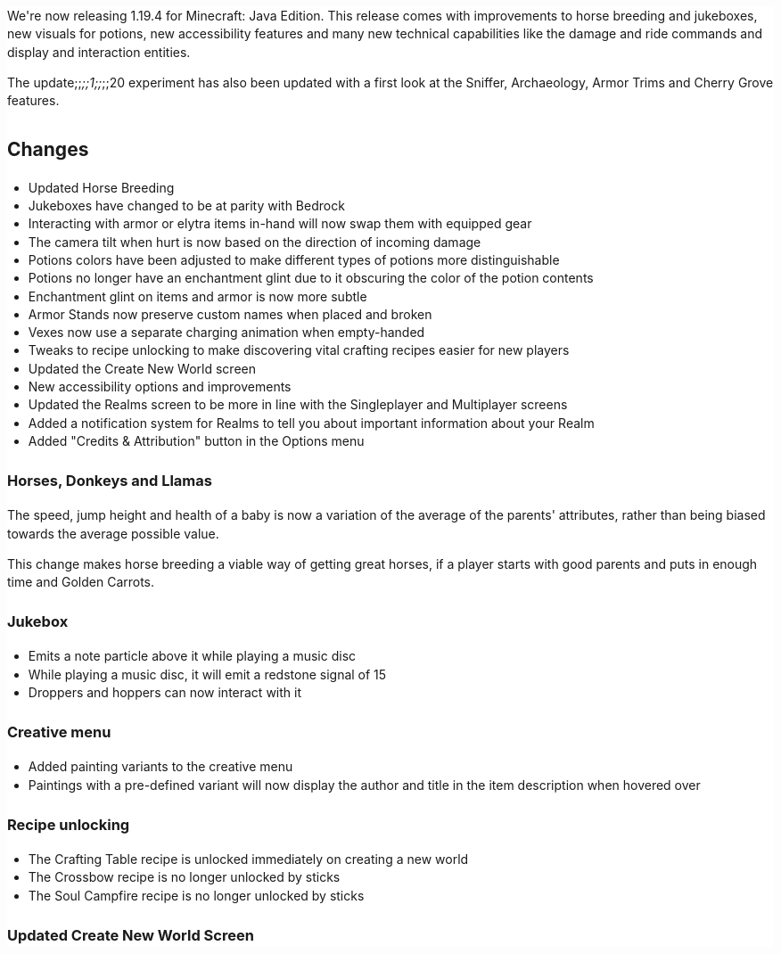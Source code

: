 We're now releasing 1.19.4 for Minecraft: Java Edition. This release comes with improvements to horse breeding and jukeboxes, new visuals for potions, new accessibility features and many new technical capabilities like the damage and ride commands and display and interaction entities.

The update;;_;;1;;_;;20 experiment has also been updated with a first look at the Sniffer, Archaeology, Armor Trims and Cherry Grove features.

## Changes

-   Updated Horse Breeding
-   Jukeboxes have changed to be at parity with Bedrock
-   Interacting with armor or elytra items in-hand will now swap them with equipped gear
-   The camera tilt when hurt is now based on the direction of incoming damage
-   Potions colors have been adjusted to make different types of potions more distinguishable
-   Potions no longer have an enchantment glint due to it obscuring the color of the potion contents
-   Enchantment glint on items and armor is now more subtle
-   Armor Stands now preserve custom names when placed and broken
-   Vexes now use a separate charging animation when empty-handed
-   Tweaks to recipe unlocking to make discovering vital crafting recipes easier for new players
-   Updated the Create New World screen
-   New accessibility options and improvements
-   Updated the Realms screen to be more in line with the Singleplayer and Multiplayer screens
-   Added a notification system for Realms to tell you about important information about your Realm
-   Added "Credits & Attribution" button in the Options menu

### Horses, Donkeys and Llamas

The speed, jump height and health of a baby is now a variation of the average of the parents' attributes, rather than being biased towards the average possible value.

This change makes horse breeding a viable way of getting great horses, if a player starts with good parents and puts in enough time and Golden Carrots.

### Jukebox

-   Emits a note particle above it while playing a music disc
-   While playing a music disc, it will emit a redstone signal of 15
-   Droppers and hoppers can now interact with it

### Creative menu

-   Added painting variants to the creative menu
-   Paintings with a pre-defined variant will now display the author and title in the item description when hovered over

### Recipe unlocking

-   The Crafting Table recipe is unlocked immediately on creating a new world
-   The Crossbow recipe is no longer unlocked by sticks
-   The Soul Campfire recipe is no longer unlocked by sticks

### Updated Create New World Screen
